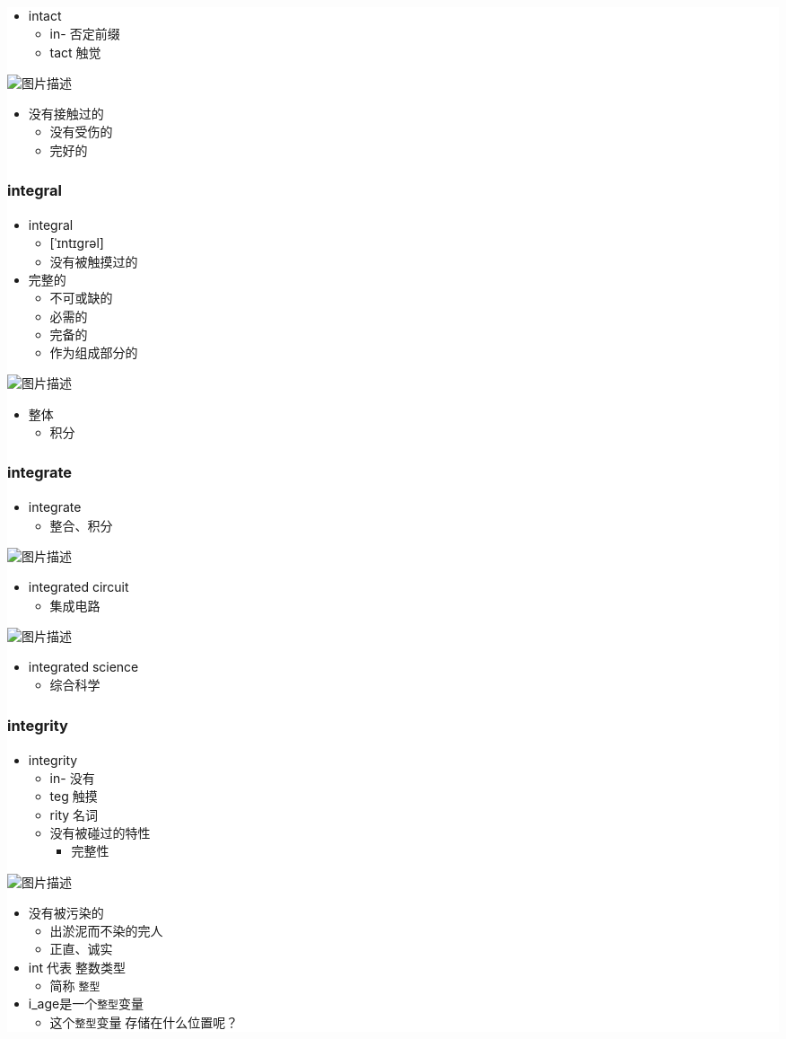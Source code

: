 - intact 
	- in- 否定前缀
	- tact 触觉

![图片描述](https://doc.shiyanlou.com/courses/uid1190679-20230806-1691316379740)

- 没有接触过的
	- 没有受伤的
	- 完好的

### integral

- integral
	- [ˈɪntɪɡrəl]
	- 没有被触摸过的
- 完整的
	-  不可或缺的
	-  必需的
	-  完备的
	-  作为组成部分的

![图片描述](https://doc.shiyanlou.com/courses/uid1190679-20230806-1691316766811)

- 整体
	- 积分 

### integrate

- integrate
	- 整合、积分

![图片描述](https://doc.shiyanlou.com/courses/uid1190679-20230806-1691318689208)

- integrated circuit
	- 集成电路

![图片描述](https://doc.shiyanlou.com/courses/uid1190679-20230806-1691318879824)

- integrated science
	- 综合科学

### integrity

- integrity
	- in- 没有
	- teg 触摸
	- rity 名词
	- 没有被碰过的特性
		- 完整性

![图片描述](https://doc.shiyanlou.com/courses/uid1190679-20230806-1691318345128)

- 没有被污染的
	- 出淤泥而不染的完人
	- 正直、诚实
- int 代表 整数类型
	- 简称 `整型`
- i_age是一个`整型`变量
	- 这个`整型`变量 存储在什么位置呢？
